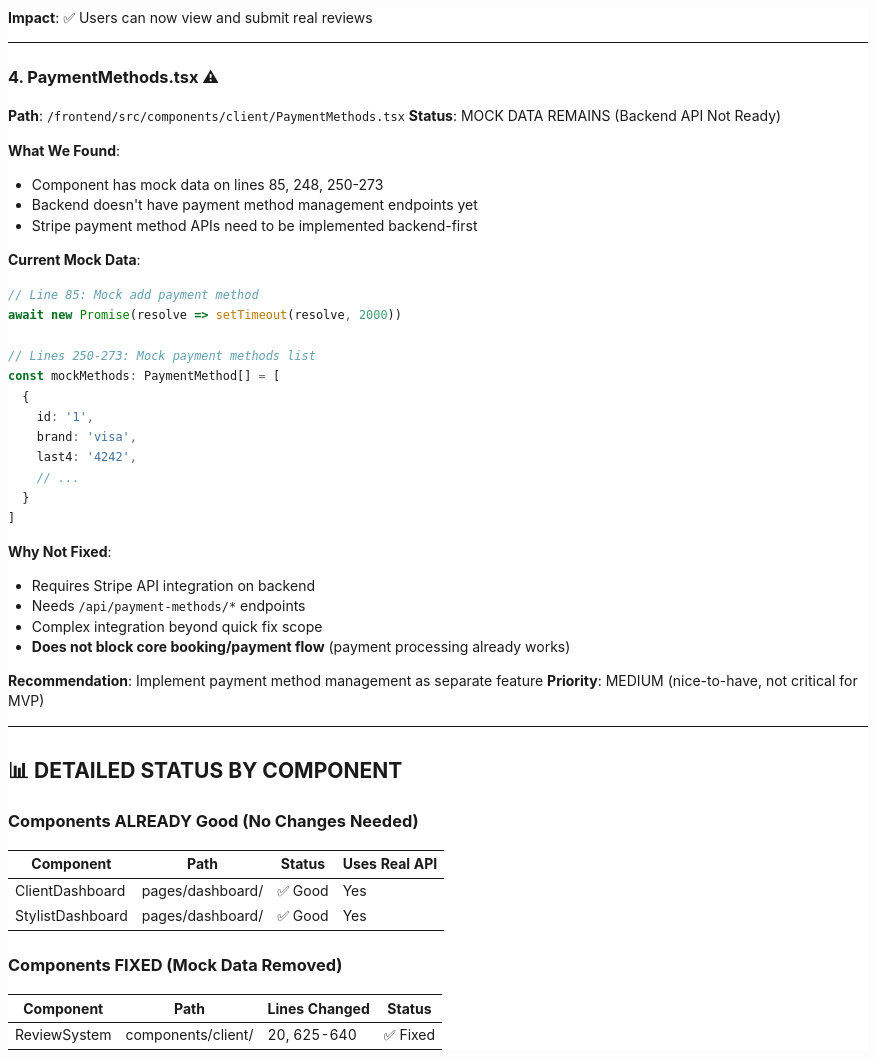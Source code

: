 **Impact**: ✅ Users can now view and submit real reviews

---

### 4. PaymentMethods.tsx ⚠️
**Path**: `/frontend/src/components/client/PaymentMethods.tsx`
**Status**: MOCK DATA REMAINS (Backend API Not Ready)

**What We Found**:
- Component has mock data on lines 85, 248, 250-273
- Backend doesn't have payment method management endpoints yet
- Stripe payment method APIs need to be implemented backend-first

**Current Mock Data**:
```typescript
// Line 85: Mock add payment method
await new Promise(resolve => setTimeout(resolve, 2000))

// Lines 250-273: Mock payment methods list
const mockMethods: PaymentMethod[] = [
  {
    id: '1',
    brand: 'visa',
    last4: '4242',
    // ...
  }
]
```

**Why Not Fixed**:
- Requires Stripe API integration on backend
- Needs `/api/payment-methods/*` endpoints
- Complex integration beyond quick fix scope
- **Does not block core booking/payment flow** (payment processing already works)

**Recommendation**: Implement payment method management as separate feature
**Priority**: MEDIUM (nice-to-have, not critical for MVP)

---

## 📊 DETAILED STATUS BY COMPONENT

### Components ALREADY Good (No Changes Needed)
| Component | Path | Status | Uses Real API |
|-----------|------|--------|---------------|
| ClientDashboard | pages/dashboard/ | ✅ Good | Yes |
| StylistDashboard | pages/dashboard/ | ✅ Good | Yes |

### Components FIXED (Mock Data Removed)
| Component | Path | Lines Changed | Status |
|-----------|------|---------------|--------|
| ReviewSystem | components/client/ | 20, 625-640 | ✅ Fixed |
